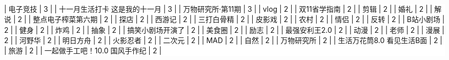 | 电子竞技 | 3 |
| 十一月生活打卡 这是我的十一月 | 3 |
| 万物研究所·第11期 | 3 |
| vlog | 2 |
| 双11省学指南 | 2 |
| 剪辑 | 2 |
| 婚礼 | 2 |
| 解说 | 2 |
| 整点电子榨菜第六期 | 2 |
| 探店 | 2 |
| 西游记 | 2 |
| 三打白骨精 | 2 |
| 皮影戏 | 2 |
| 农村 | 2 |
| 情侣 | 2 |
| 反转 | 2 |
| B站小剧场 | 2 |
| 健身 | 2 |
| 炸鸡 | 2 |
| 抽象 | 2 |
| 搞笑小剧场开演了 | 2 |
| 美食圈 | 2 |
| 励志 | 2 |
| 最强安利王2.0 | 2 |
| 动漫 | 2 |
| 老师 | 2 |
| 漫展 | 2 |
| 河野华 | 2 |
| 明日方舟 | 2 |
| 火影忍者 | 2 |
| 二次元 | 2 |
| MAD | 2 |
| 自然 | 2 |
| 万物研究所 | 2 |
| 生活万花筒8.0 看见生活B面 | 2 |
| 旅游 | 2 |
| 一起做手工吧！10.0 国风手作纪 | 2 |